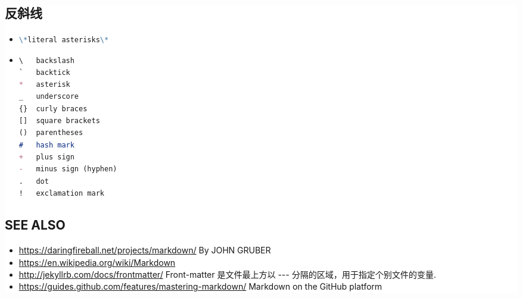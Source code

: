 



## 反斜线

-   ```markdown
    \*literal asterisks\*
    ```

-   ```markdown
    \   backslash
    `   backtick
    *   asterisk
    _   underscore
    {}  curly braces
    []  square brackets
    ()  parentheses
    #   hash mark
    +   plus sign
    -   minus sign (hyphen)
    .   dot
    !   exclamation mark
    ```




## SEE ALSO

-   https://daringfireball.net/projects/markdown/ By JOHN GRUBER
-   https://en.wikipedia.org/wiki/Markdown  
-   http://jekyllrb.com/docs/frontmatter/  Front-matter 是文件最上方以 \--- 分隔的区域，用于指定个别文件的变量.
-   https://guides.github.com/features/mastering-markdown/ Markdown on the GitHub platform

